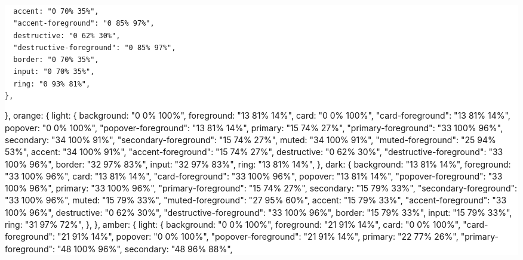       accent: "0 70% 35%",
      "accent-foreground": "0 85% 97%",
      destructive: "0 62% 30%",
      "destructive-foreground": "0 85% 97%",
      border: "0 70% 35%",
      input: "0 70% 35%",
      ring: "0 93% 81%",
    },
  },
  orange: {
    light: {
      background: "0 0% 100%",
      foreground: "13 81% 14%",
      card: "0 0% 100%",
      "card-foreground": "13 81% 14%",
      popover: "0 0% 100%",
      "popover-foreground": "13 81% 14%",
      primary: "15 74% 27%",
      "primary-foreground": "33 100% 96%",
      secondary: "34 100% 91%",
      "secondary-foreground": "15 74% 27%",
      muted: "34 100% 91%",
      "muted-foreground": "25 94% 53%",
      accent: "34 100% 91%",
      "accent-foreground": "15 74% 27%",
      destructive: "0 62% 30%",
      "destructive-foreground": "33 100% 96%",
      border: "32 97% 83%",
      input: "32 97% 83%",
      ring: "13 81% 14%",
    },
    dark: {
      background: "13 81% 14%",
      foreground: "33 100% 96%",
      card: "13 81% 14%",
      "card-foreground": "33 100% 96%",
      popover: "13 81% 14%",
      "popover-foreground": "33 100% 96%",
      primary: "33 100% 96%",
      "primary-foreground": "15 74% 27%",
      secondary: "15 79% 33%",
      "secondary-foreground": "33 100% 96%",
      muted: "15 79% 33%",
      "muted-foreground": "27 95% 60%",
      accent: "15 79% 33%",
      "accent-foreground": "33 100% 96%",
      destructive: "0 62% 30%",
      "destructive-foreground": "33 100% 96%",
      border: "15 79% 33%",
      input: "15 79% 33%",
      ring: "31 97% 72%",
    },
  },
  amber: {
    light: {
      background: "0 0% 100%",
      foreground: "21 91% 14%",
      card: "0 0% 100%",
      "card-foreground": "21 91% 14%",
      popover: "0 0% 100%",
      "popover-foreground": "21 91% 14%",
      primary: "22 77% 26%",
      "primary-foreground": "48 100% 96%",
      secondary: "48 96% 88%",